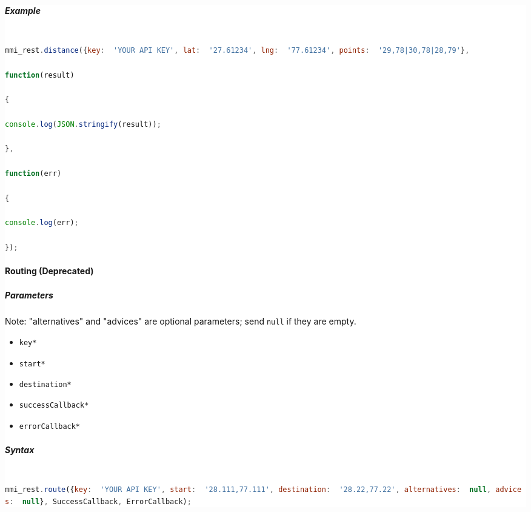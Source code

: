 
##### Example

  

```js

mmi_rest.distance({key:  'YOUR API KEY', lat:  '27.61234', lng:  '77.61234', points:  '29,78|30,78|28,79'},

function(result)

{

console.log(JSON.stringify(result));

},

function(err)

{

console.log(err);

});

```

  

#### Routing (Deprecated)

  

##### Parameters

  

Note: "alternatives" and "advices" are optional parameters; send `null` if they are empty.

  

-  `key*`

-  `start*`

-  `destination*`

-  `successCallback*`

-  `errorCallback*`

  

##### Syntax

```js

mmi_rest.route({key:  'YOUR API KEY', start:  '28.111,77.111', destination:  '28.22,77.22', alternatives:  null, advices:  null}, SuccessCallback, ErrorCallback);

```
